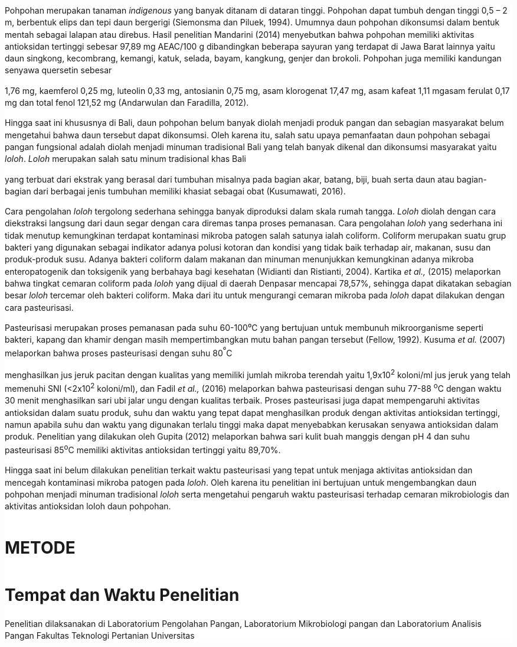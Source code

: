 <p><span class="font3">Pohpohan merupakan tanaman </span><span class="font3" style="font-style:italic;">indigenous </span><span class="font3">yang banyak ditanam di dataran tinggi. Pohpohan dapat tumbuh dengan tinggi 0,5 – 2 m, berbentuk elips dan tepi daun bergerigi (Siemonsma dan Piluek, 1994). Umumnya daun pohpohan dikonsumsi dalam bentuk mentah sebagai lalapan atau direbus. Hasil penelitian Mandarini (2014) menyebutkan bahwa pohpohan memiliki aktivitas antioksidan tertinggi sebesar 97,89 mg AEAC/100 g dibandingkan beberapa sayuran yang terdapat di Jawa Barat lainnya yaitu daun singkong, kecombrang, kemangi, katuk, selada, bayam, kangkung, genjer dan brokoli. Pohpohan juga memiliki kandungan senyawa quersetin sebesar</span></p>
<p><span class="font3">1,76 mg, kaemferol 0,25 mg, luteolin 0,33 mg, antosianin 0,75 mg, asam klorogenat 17,47 mg, asam kafeat 1,11 mgasam ferulat 0,17 mg dan total fenol 121,52 mg (Andarwulan dan Faradilla, 2012).</span></p>
<p><span class="font3">Hingga saat ini khususnya di Bali, daun pohpohan belum banyak diolah menjadi produk pangan dan sebagian masyarakat belum mengetahui bahwa daun tersebut dapat dikonsumsi. Oleh karena itu, salah satu upaya pemanfaatan daun pohpohan sebagai pangan fungsional adalah diolah menjadi minuman tradisional Bali yang telah banyak dikenal dan dikonsumsi masyarakat yaitu </span><span class="font3" style="font-style:italic;">loloh</span><span class="font3">. </span><span class="font3" style="font-style:italic;">Loloh </span><span class="font3">merupakan salah satu minum tradisional khas Bali</span></p>
<p><span class="font3">yang terbuat dari ekstrak yang berasal dari tumbuhan misalnya pada bagian akar, batang, biji, buah serta daun atau bagian-bagian dari berbagai jenis tumbuhan memiliki khasiat sebagai obat (Kusumawati, 2016).</span></p>
<p><span class="font3">Cara pengolahan </span><span class="font3" style="font-style:italic;">loloh</span><span class="font3"> tergolong sederhana sehingga banyak diproduksi dalam skala rumah tangga. </span><span class="font3" style="font-style:italic;">Loloh</span><span class="font3"> diolah dengan cara diekstraksi langsung dari daun segar dengan cara diremas tanpa proses pemanasan. Cara pengolahan </span><span class="font3" style="font-style:italic;">loloh</span><span class="font3"> yang sederhana ini tidak menutup kemungkinan terdapat kontaminasi mikroba patogen salah satunya ialah coliform. Coliform merupakan suatu grup bakteri yang digunakan sebagai indikator adanya polusi kotoran dan kondisi yang tidak baik terhadap air, makanan, susu dan produk-produk susu. Adanya bakteri coliform dalam makanan dan minuman menunjukkan kemungkinan adanya mikroba enteropatogenik dan toksigenik yang berbahaya bagi kesehatan (Widianti dan Ristianti, 2004). Kartika </span><span class="font3" style="font-style:italic;">et al.,</span><span class="font3"> (2015) melaporkan bahwa tingkat cemaran coliform pada </span><span class="font3" style="font-style:italic;">loloh</span><span class="font3"> yang dijual di daerah Denpasar mencapai 78,57%, sehingga dapat dikatakan sebagian besar </span><span class="font3" style="font-style:italic;">loloh</span><span class="font3"> tercemar oleh bakteri coliform. Maka dari itu untuk mengurangi cemaran mikroba pada </span><span class="font3" style="font-style:italic;">loloh</span><span class="font3"> dapat dilakukan dengan cara pasteurisasi.</span></p>
<p><span class="font3">Pasteurisasi merupakan proses pemanasan pada suhu 60-100⁰C yang bertujuan untuk membunuh mikroorganisme seperti bakteri, kapang dan khamir dengan masih mempertimbangkan mutu bahan pangan tersebut (Fellow, 1992). Kusuma </span><span class="font3" style="font-style:italic;">et al.</span><span class="font3"> (2007) melaporkan bahwa proses pasteurisasi dengan suhu 80<sup>⁰</sup>C</span></p>
<p><span class="font3">menghasilkan jus jeruk pacitan dengan kualitas yang memiliki jumlah mikroba terendah yaitu 1,9x10<sup>2</sup> koloni/ml jus jeruk yang telah memenuhi SNI (&lt;2x10<sup>2</sup> koloni/ml), dan Fadil </span><span class="font3" style="font-style:italic;">et al.,</span><span class="font3"> (2016) melaporkan bahwa pasteurisasi dengan suhu 77-88 <sup>o</sup>C dengan waktu 30 menit menghasilkan sari ubi jalar ungu dengan kualitas terbaik. Proses pasteurisasi juga dapat mempengaruhi aktivitas antioksidan dalam suatu produk, suhu dan waktu yang tepat dapat menghasilkan produk dengan aktivitas antioksidan tertinggi, namun apabila suhu dan waktu yang digunakan terlalu tinggi maka dapat menyebabkan kerusakan senyawa antioksidan dalam produk. Penelitian yang dilakukan oleh Gupita (2012) melaporkan bahwa sari kulit buah manggis dengan pH 4 dan suhu pasteurisasi 85<sup>o</sup>C memiliki aktivitas antioksidan tertinggi yaitu 89,70%.</span></p>
<p><span class="font3">Hingga saat ini belum dilakukan penelitian terkait waktu pasteurisasi yang tepat untuk menjaga aktivitas antioksidan dan mencegah kontaminasi mikroba patogen pada </span><span class="font3" style="font-style:italic;">loloh</span><span class="font3">. Oleh karena itu penelitian ini bertujuan untuk mengembangkan daun pohpohan menjadi minuman tradisional </span><span class="font3" style="font-style:italic;">loloh</span><span class="font3"> serta mengetahui pengaruh waktu pasteurisasi terhadap cemaran mikrobiologis dan aktivitas antioksidan loloh daun pohpohan.</span></p>
<h1><a name="bookmark4"></a><span class="font3" style="font-weight:bold;"><a name="bookmark5"></a>METODE</span></h1>
<h1><a name="bookmark6"></a><span class="font3" style="font-weight:bold;"><a name="bookmark7"></a>Tempat dan Waktu Penelitian</span></h1>
<p><span class="font3">Penelitian dilaksanakan di Laboratorium Pengolahan Pangan, Laboratorium Mikrobiologi pangan dan Laboratorium Analisis Pangan Fakultas Teknologi Pertanian Universitas</span></p>